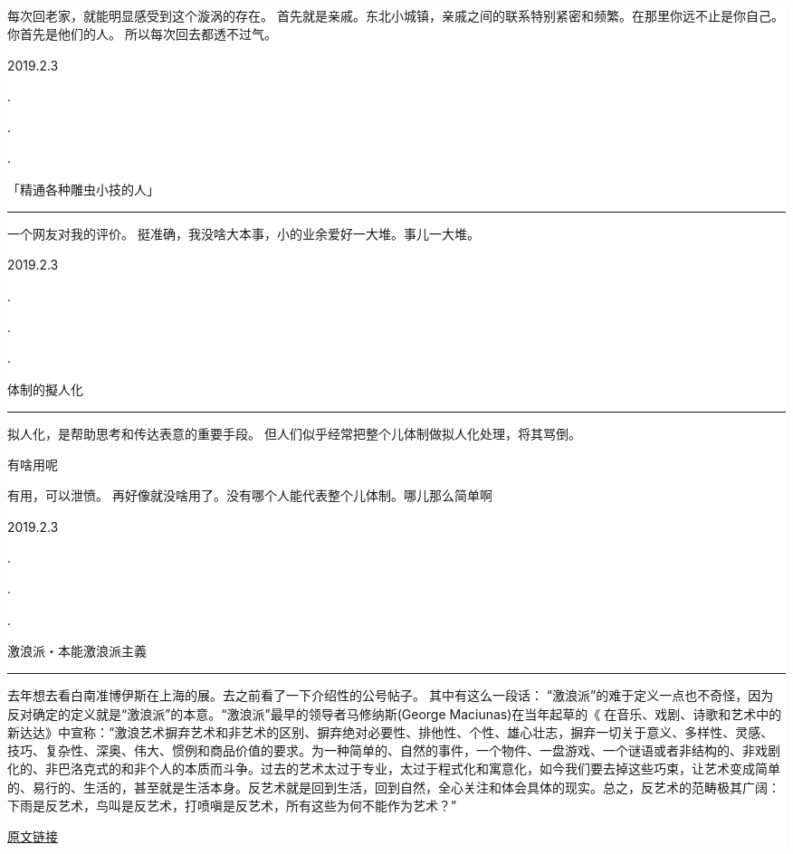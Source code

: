 每次回老家，就能明显感受到这个漩涡的存在。
首先就是亲戚。东北小城镇，亲戚之间的联系特别紧密和频繁。在那里你远不止是你自己。你首先是他们的人。
所以每次回去都透不过气。

2019.2.3

.

.

.

「精通各种雕虫小技的人」

---

一个网友对我的评价。
挺准确，我没啥大本事，小的业余爱好一大堆。事儿一大堆。

2019.2.3

.

.

.

体制的擬人化

---

拟人化，是帮助思考和传达表意的重要手段。
但人们似乎经常把整个儿体制做拟人化处理，将其骂倒。

有啥用呢

有用，可以泄愤。
再好像就没啥用了。没有哪个人能代表整个儿体制。哪儿那么简单啊

2019.2.3

.

.

.

激浪派・本能激浪派主義

---

去年想去看白南准博伊斯在上海的展。去之前看了一下介绍性的公号帖子。
其中有这么一段话：
“激浪派”的难于定义一点也不奇怪，因为反对确定的定义就是“激浪派”的本意。“激浪派”最早的领导者马修纳斯(George Maciunas)在当年起草的《 在音乐、戏剧、诗歌和艺术中的新达达》中宣称：“激浪艺术摒弃艺术和非艺术的区别、摒弃绝对必要性、排他性、个性、雄心壮志，摒弃一切关于意义、多样性、灵感、技巧、复杂性、深奥、伟大、惯例和商品价值的要求。为一种简单的、自然的事件，一个物件、一盘游戏、一个谜语或者非结构的、非戏剧化的、非巴洛克式的和非个人的本质而斗争。过去的艺术太过于专业，太过于程式化和寓意化，如今我们要去掉这些巧束，让艺术变成简单的、易行的、生活的，甚至就是生活本身。反艺术就是回到生活，回到自然，全心关注和体会具体的现实。总之，反艺术的范畴极其广阔：下雨是反艺术，鸟叫是反艺术，打喷嗔是反艺术，所有这些为何不能作为艺术？”

[原文链接](https://mp.weixin.qq.com/s?__biz=MjM5NDI1OTA3NA==&mid=2651062958&idx=1&sn=7de0e07e44eb4e714a91797d4f2aff5a&chksm=bd7a2b438a0da2552aaeb9b680085862c4866914f4d1b7039142f2dc97cf38ff6d0e781d46a3&mpshare=1&scene=24&srcid=11196xNodvx1a5asBvthFd8z#rd)
